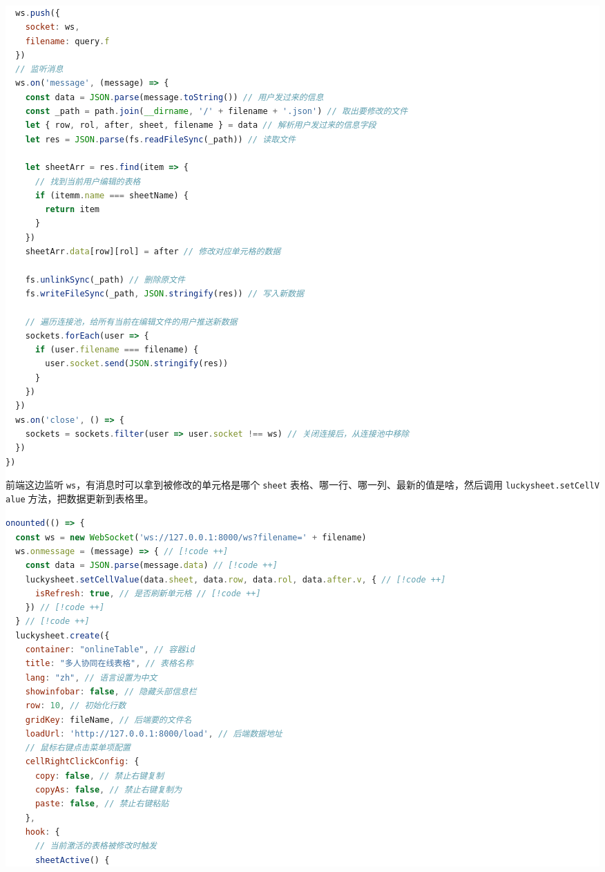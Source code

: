 ```js
  ws.push({
    socket: ws,
    filename: query.f
  })
  // 监听消息
  ws.on('message', (message) => {
    const data = JSON.parse(message.toString()) // 用户发过来的信息
    const _path = path.join(__dirname, '/' + filename + '.json') // 取出要修改的文件
    let { row, rol, after, sheet, filename } = data // 解析用户发过来的信息字段
    let res = JSON.parse(fs.readFileSync(_path)) // 读取文件

    let sheetArr = res.find(item => {
      // 找到当前用户编辑的表格
      if (itemm.name === sheetName) {
        return item
      }
    })
    sheetArr.data[row][rol] = after // 修改对应单元格的数据

    fs.unlinkSync(_path) // 删除原文件
    fs.writeFileSync(_path, JSON.stringify(res)) // 写入新数据

    // 遍历连接池，给所有当前在编辑文件的用户推送新数据
    sockets.forEach(user => {
      if (user.filename === filename) {
        user.socket.send(JSON.stringify(res))
      }
    })
  })
  ws.on('close', () => {
    sockets = sockets.filter(user => user.socket !== ws) // 关闭连接后，从连接池中移除
  })
})
```

前端这边监听 `ws`，有消息时可以拿到被修改的单元格是哪个 `sheet` 表格、哪一行、哪一列、最新的值是啥，然后调用 `luckysheet.setCellValue` 方法，把数据更新到表格里。

```js
onounted(() => {
  const ws = new WebSocket('ws://127.0.0.1:8000/ws?filename=' + filename)
  ws.onmessage = (message) => { // [!code ++]
    const data = JSON.parse(message.data) // [!code ++]
    luckysheet.setCellValue(data.sheet, data.row, data.rol, data.after.v, { // [!code ++]
      isRefresh: true, // 是否刷新单元格 // [!code ++]
    }) // [!code ++]
  } // [!code ++]
  luckysheet.create({
    container: "onlineTable", // 容器id
    title: "多人协同在线表格", // 表格名称
    lang: "zh", // 语言设置为中文
    showinfobar: false, // 隐藏头部信息栏
    row: 10, // 初始化行数
    gridKey: fileName, // 后端要的文件名
    loadUrl: 'http://127.0.0.1:8000/load', // 后端数据地址
    // 鼠标右键点击菜单项配置
    cellRightClickConfig: {
      copy: false, // 禁止右键复制
      copyAs: false, // 禁止右键复制为
      paste: false, // 禁止右键粘贴
    },
    hook: {
      // 当前激活的表格被修改时触发
      sheetActive() {
```